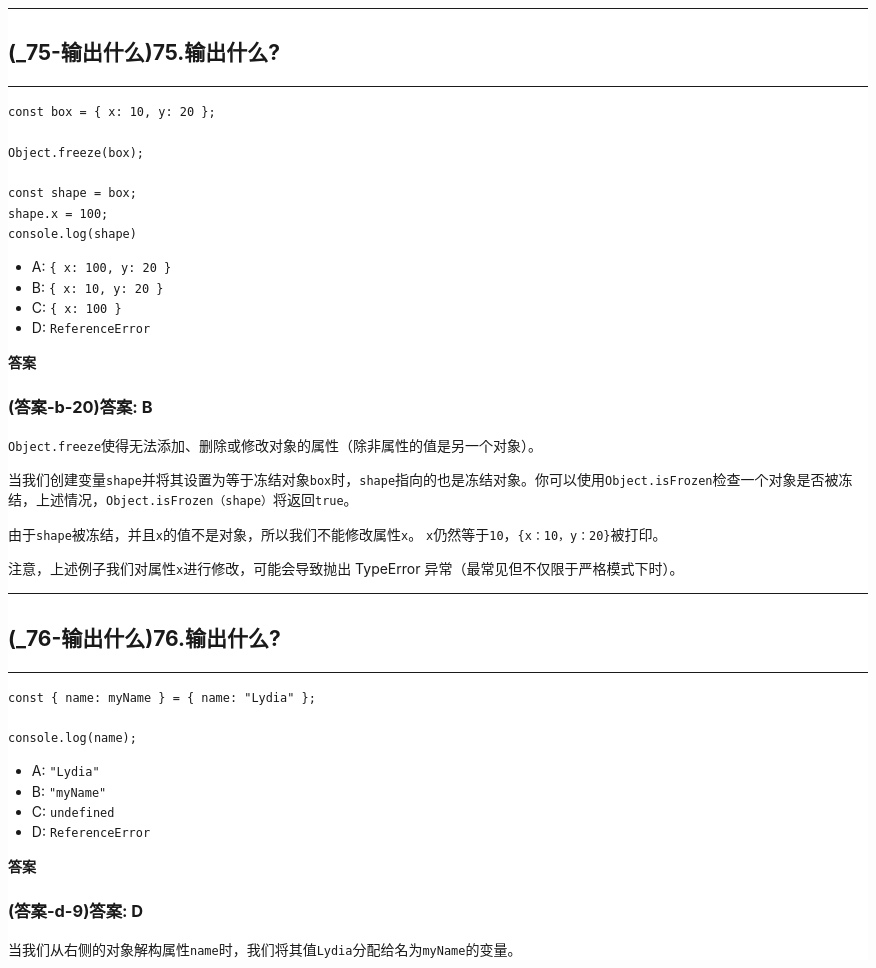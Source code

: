 ------

## (_75-输出什么)75.输出什么?

------

```text
const box = { x: 10, y: 20 };

Object.freeze(box);

const shape = box;
shape.x = 100;
console.log(shape)
```

- A: `{ x: 100, y: 20 }`
- B: `{ x: 10, y: 20 }`
- C: `{ x: 100 }`
- D: `ReferenceError`

**答案**

### (答案-b-20)答案: B

`Object.freeze`使得无法添加、删除或修改对象的属性（除非属性的值是另一个对象）。

当我们创建变量`shape`并将其设置为等于冻结对象`box`时，`shape`指向的也是冻结对象。你可以使用`Object.isFrozen`检查一个对象是否被冻结，上述情况，`Object.isFrozen（shape）`将返回`true`。

由于`shape`被冻结，并且`x`的值不是对象，所以我们不能修改属性`x`。 `x`仍然等于`10`，`{x：10，y：20}`被打印。

注意，上述例子我们对属性`x`进行修改，可能会导致抛出 TypeError 异常（最常见但不仅限于严格模式下时）。

------

## (_76-输出什么)76.输出什么?

------

```text
const { name: myName } = { name: "Lydia" };

console.log(name);
```

- A: `"Lydia"`
- B: `"myName"`
- C: `undefined`
- D: `ReferenceError`

**答案**

### (答案-d-9)答案: D

当我们从右侧的对象解构属性`name`时，我们将其值`Lydia`分配给名为`myName`的变量。

